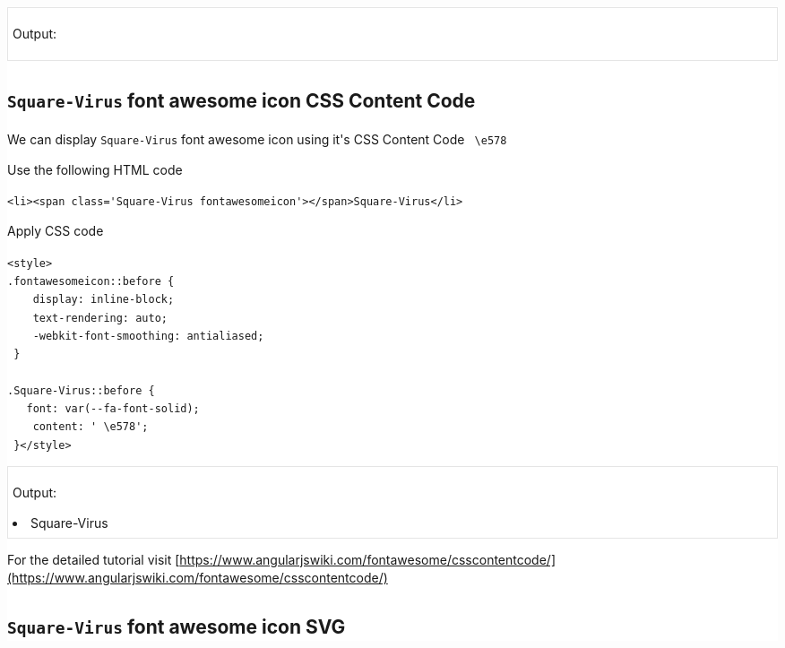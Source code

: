 <div style='border:1px solid rgba(0,0,0,.1);margin-bottom:10px;padding:5px;'>
<p>Output:</p>


<i class='fas fa-square-virus'></i>

</div>


## `Square-Virus` font awesome icon CSS Content Code 

We can display `Square-Virus` font awesome icon using it's CSS Content Code ` \e578` 

Use the following HTML code 

```
<li><span class='Square-Virus fontawesomeicon'></span>Square-Virus</li>
```

Apply CSS code 

```
<style> 
.fontawesomeicon::before {
    display: inline-block;
    text-rendering: auto;
    -webkit-font-smoothing: antialiased;
 }

.Square-Virus::before {
   font: var(--fa-font-solid);
    content: ' \e578';
 }</style>
```

<div style='border:1px solid rgba(0,0,0,.1);margin-bottom:10px;padding:5px;'>
<p>Output:</p>
<style> 
.fontawesomeicon::before {
    display: inline-block;
    text-rendering: auto;
    -webkit-font-smoothing: antialiased;
 }

.Square-Virus::before {
   font: var(--fa-font-solid);
    content: ' \e578';
 }</style>

<li><span class='Square-Virus fontawesomeicon'></span>Square-Virus</li>
</div>

For the detailed tutorial visit
[https://www.angularjswiki.com/fontawesome/csscontentcode/](https://www.angularjswiki.com/fontawesome/csscontentcode/)

## `Square-Virus` font awesome icon SVG 
